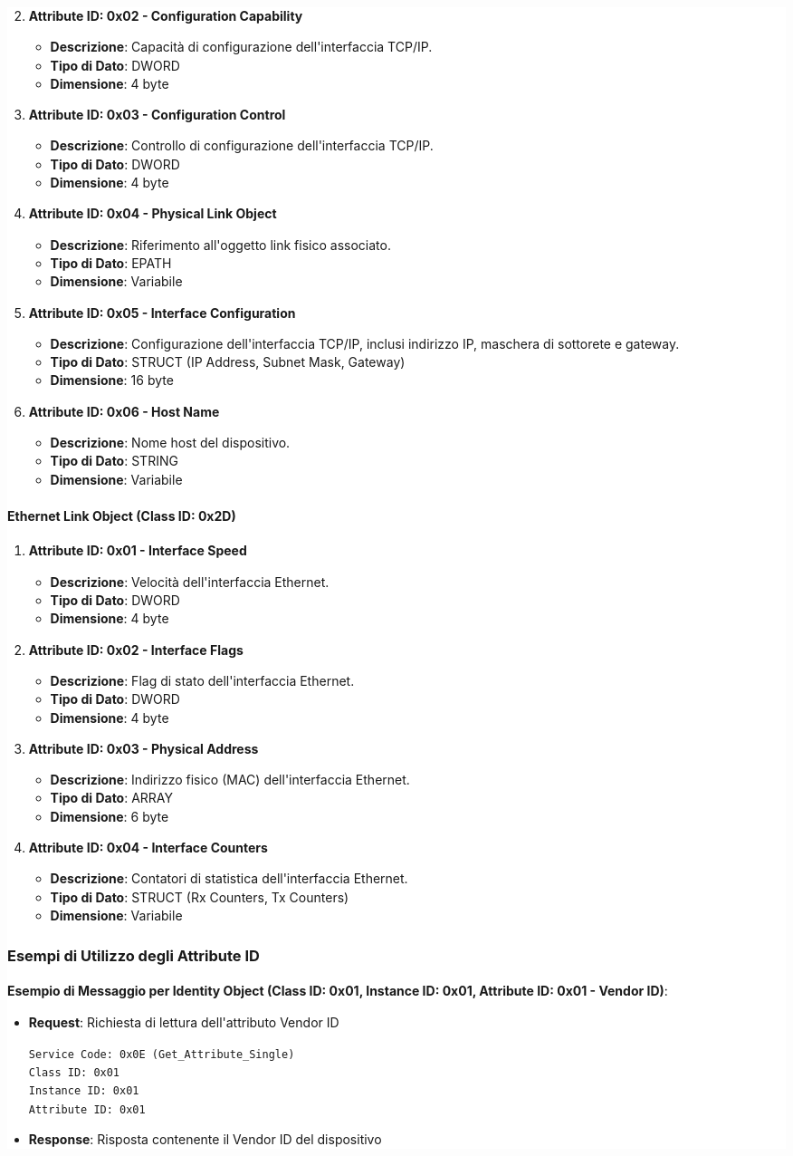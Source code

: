 2. **Attribute ID: 0x02 - Configuration Capability**
   - **Descrizione**: Capacità di configurazione dell'interfaccia TCP/IP.
   - **Tipo di Dato**: DWORD
   - **Dimensione**: 4 byte

3. **Attribute ID: 0x03 - Configuration Control**
   - **Descrizione**: Controllo di configurazione dell'interfaccia TCP/IP.
   - **Tipo di Dato**: DWORD
   - **Dimensione**: 4 byte

4. **Attribute ID: 0x04 - Physical Link Object**
   - **Descrizione**: Riferimento all'oggetto link fisico associato.
   - **Tipo di Dato**: EPATH
   - **Dimensione**: Variabile

5. **Attribute ID: 0x05 - Interface Configuration**
   - **Descrizione**: Configurazione dell'interfaccia TCP/IP, inclusi indirizzo IP, maschera di sottorete e gateway.
   - **Tipo di Dato**: STRUCT (IP Address, Subnet Mask, Gateway)
   - **Dimensione**: 16 byte

6. **Attribute ID: 0x06 - Host Name**
   - **Descrizione**: Nome host del dispositivo.
   - **Tipo di Dato**: STRING
   - **Dimensione**: Variabile

#### Ethernet Link Object (Class ID: 0x2D)
1. **Attribute ID: 0x01 - Interface Speed**
   - **Descrizione**: Velocità dell'interfaccia Ethernet.
   - **Tipo di Dato**: DWORD
   - **Dimensione**: 4 byte

2. **Attribute ID: 0x02 - Interface Flags**
   - **Descrizione**: Flag di stato dell'interfaccia Ethernet.
   - **Tipo di Dato**: DWORD
   - **Dimensione**: 4 byte

3. **Attribute ID: 0x03 - Physical Address**
   - **Descrizione**: Indirizzo fisico (MAC) dell'interfaccia Ethernet.
   - **Tipo di Dato**: ARRAY
   - **Dimensione**: 6 byte

4. **Attribute ID: 0x04 - Interface Counters**
   - **Descrizione**: Contatori di statistica dell'interfaccia Ethernet.
   - **Tipo di Dato**: STRUCT (Rx Counters, Tx Counters)
   - **Dimensione**: Variabile

### Esempi di Utilizzo degli Attribute ID

**Esempio di Messaggio per Identity Object (Class ID: 0x01, Instance ID: 0x01, Attribute ID: 0x01 - Vendor ID)**:
- **Request**: Richiesta di lettura dell'attributo Vendor ID
  ```
  Service Code: 0x0E (Get_Attribute_Single)
  Class ID: 0x01
  Instance ID: 0x01
  Attribute ID: 0x01
  ```
- **Response**: Risposta contenente il Vendor ID del dispositivo
